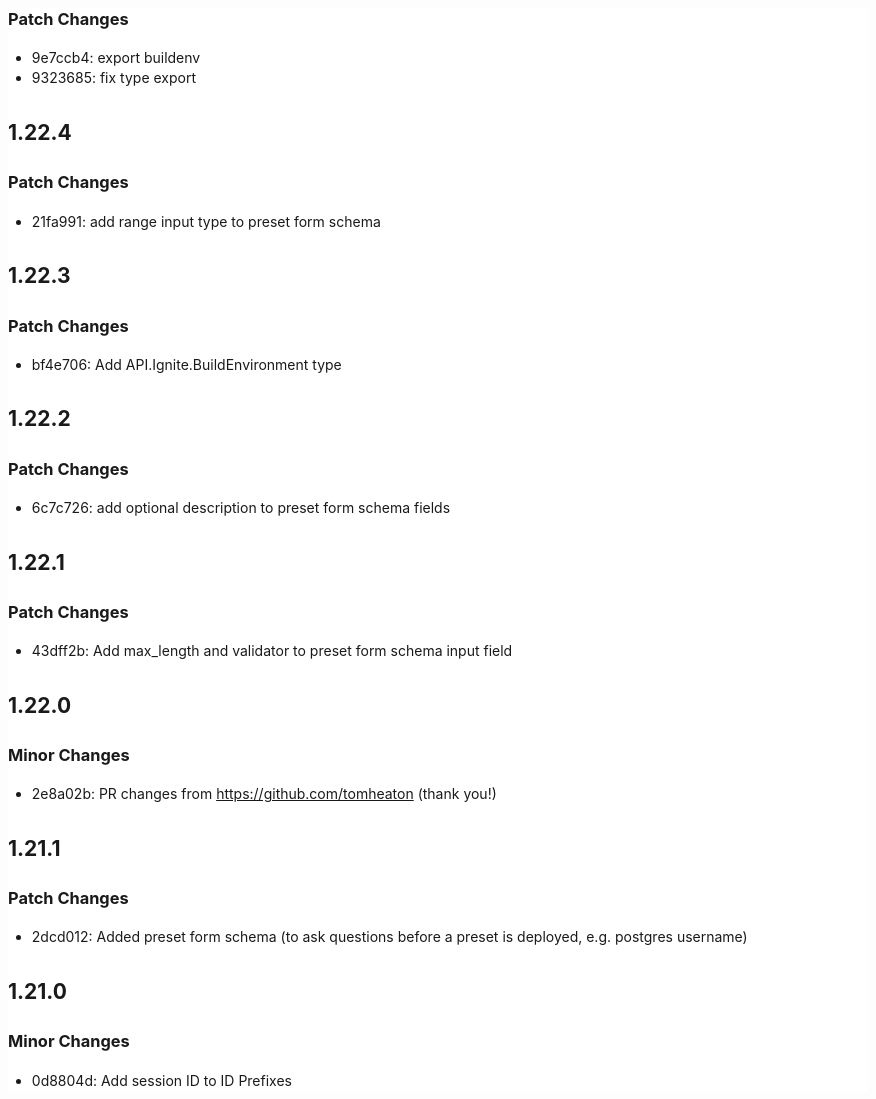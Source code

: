 ### Patch Changes

- 9e7ccb4: export buildenv
- 9323685: fix type export

## 1.22.4

### Patch Changes

- 21fa991: add range input type to preset form schema

## 1.22.3

### Patch Changes

- bf4e706: Add API.Ignite.BuildEnvironment type

## 1.22.2

### Patch Changes

- 6c7c726: add optional description to preset form schema fields

## 1.22.1

### Patch Changes

- 43dff2b: Add max_length and validator to preset form schema input field

## 1.22.0

### Minor Changes

- 2e8a02b: PR changes from https://github.com/tomheaton (thank you!)

## 1.21.1

### Patch Changes

- 2dcd012: Added preset form schema (to ask questions before a preset is deployed, e.g. postgres username)

## 1.21.0

### Minor Changes

- 0d8804d: Add session ID to ID Prefixes
